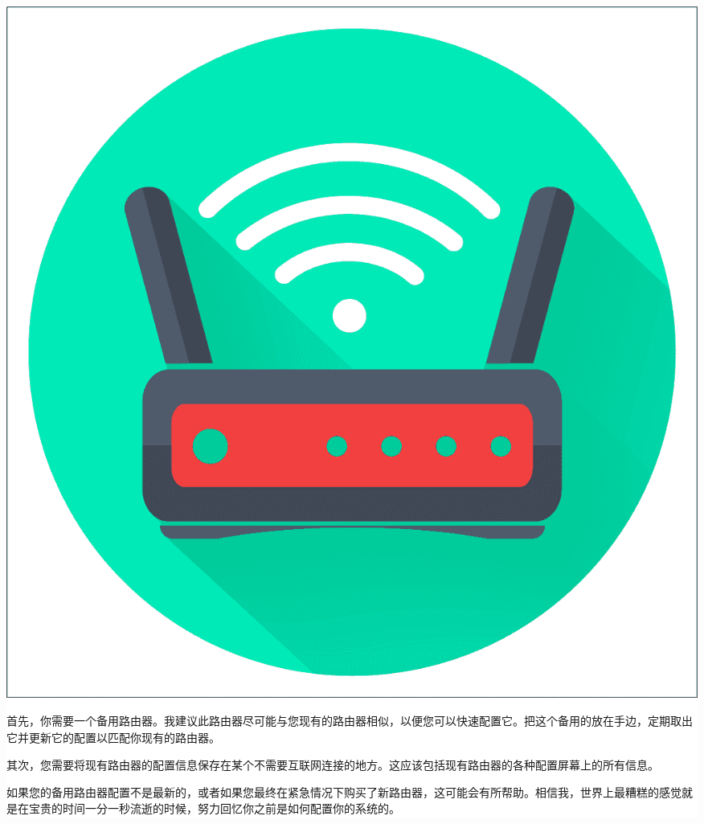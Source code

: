 ![](img/9c9357c7c26977b5921bbe7523ceb1ae.png)

</figure>

首先，你需要一个备用路由器。我建议此路由器尽可能与您现有的路由器相似，以便您可以快速配置它。把这个备用的放在手边，定期取出它并更新它的配置以匹配你现有的路由器。

其次，您需要将现有路由器的配置信息保存在某个不需要互联网连接的地方。这应该包括现有路由器的各种配置屏幕上的所有信息。

如果您的备用路由器配置不是最新的，或者如果您最终在紧急情况下购买了新路由器，这可能会有所帮助。相信我，世界上最糟糕的感觉就是在宝贵的时间一分一秒流逝的时候，努力回忆你之前是如何配置你的系统的。
